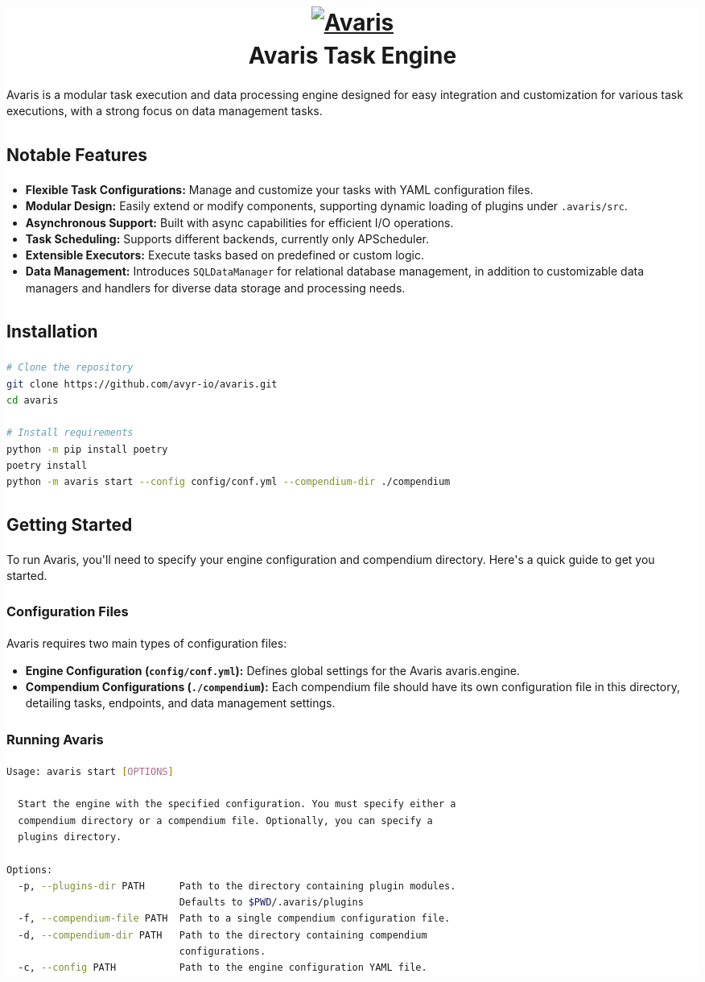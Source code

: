<h1 align="center" style="border-bottom: none">
    <a href="//github.com/avyr-io/avaris" target="_blank"><img alt="Avaris" src="etc/avaris.png"></a><br>Avaris Task Engine
</h1>

<div align="center">

</div>

Avaris is a modular task execution and data processing engine designed for easy integration and customization for various task executions, with a strong focus on data management tasks.

## Notable Features

- **Flexible Task Configurations:** Manage and customize your tasks with YAML configuration files.
- **Modular Design:** Easily extend or modify components, supporting dynamic loading of plugins under `.avaris/src`.
- **Asynchronous Support:** Built with async capabilities for efficient I/O operations.
- **Task Scheduling:** Supports different backends, currently only APScheduler.
- **Extensible Executors:** Execute tasks based on predefined or custom logic.
- **Data Management:** Introduces `SQLDataManager` for relational database management, in addition to customizable data managers and handlers for diverse data storage and processing needs.

## Installation

```bash
# Clone the repository
git clone https://github.com/avyr-io/avaris.git
cd avaris

# Install requirements
python -m pip install poetry
poetry install
python -m avaris start --config config/conf.yml --compendium-dir ./compendium
```

## Getting Started

To run Avaris, you'll need to specify your engine configuration and compendium directory. Here's a quick guide to get you started.

### Configuration Files

Avaris requires two main types of configuration files:

- **Engine Configuration (`config/conf.yml`):** Defines global settings for the Avaris avaris.engine.
- **Compendium Configurations (`./compendium`):** Each compendium file should have its own configuration file in this directory, detailing tasks, endpoints, and data management settings.

### Running Avaris

```bash
Usage: avaris start [OPTIONS]

  Start the engine with the specified configuration. You must specify either a
  compendium directory or a compendium file. Optionally, you can specify a
  plugins directory.

Options:
  -p, --plugins-dir PATH      Path to the directory containing plugin modules.
                              Defaults to $PWD/.avaris/plugins
  -f, --compendium-file PATH  Path to a single compendium configuration file.
  -d, --compendium-dir PATH   Path to the directory containing compendium
                              configurations.
  -c, --config PATH           Path to the engine configuration YAML file.
```